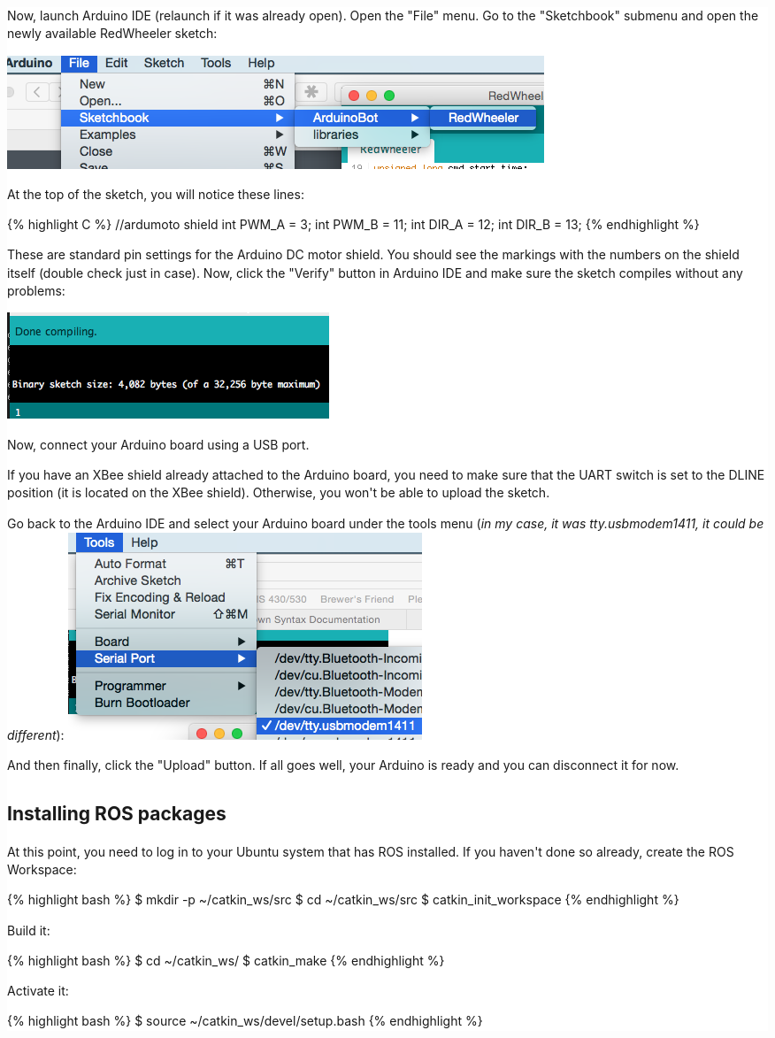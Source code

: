 Now, launch Arduino IDE (relaunch if it was already open). Open the "File" menu. Go to the "Sketchbook" submenu and open the newly available RedWheeler sketch:

![Opening Arduino sketch][3]

At the top of the sketch, you will notice these lines:

{% highlight C %}
//ardumoto shield
int PWM_A = 3;
int PWM_B = 11;
int DIR_A = 12;
int DIR_B = 13;
{% endhighlight %}

These are standard pin settings for the Arduino DC motor shield. You should see the markings with the numbers on the shield itself (double check just in case). Now, click the "Verify" button in Arduino IDE and make sure the sketch compiles without any problems:

![Successfull sketch compilation][4]

Now, connect your Arduino board using a USB port.

If you have an XBee shield already attached to the Arduino board, you need to make sure that the UART switch is set to the DLINE position (it is located on the XBee shield). Otherwise, you won't be able to upload the sketch.

Go back to the Arduino IDE and select your Arduino board under the tools menu (*in my case, it was tty.usbmodem1411, it could be different*):
![Selecting arduino board][5]

And then finally, click the "Upload" button. If all goes well, your Arduino is ready and you can disconnect it for now.

Installing ROS packages
-----------------------

At this point, you need to log in to your Ubuntu system that has ROS installed. If you haven't done so already, create the ROS Workspace:

{% highlight bash %}
$ mkdir -p ~/catkin_ws/src
$ cd ~/catkin_ws/src
$ catkin_init_workspace
{% endhighlight %}

Build it:

{% highlight bash %}
$ cd ~/catkin_ws/
$ catkin_make
{% endhighlight %}

Activate it:

{% highlight bash %}
$ source ~/catkin_ws/devel/setup.bash
{% endhighlight %}


[0]: /assets/bot.jpg "Arduino Bot"
[1]: /assets/xbee01.png "XCTU: Adding XBee module"
[2]: /assets/xbee02.png "XCTU: Showing XBee info"
[3]: /assets/arduino01.png "Arduino: Opening Sketch"
[4]: /assets/arduino02.png "Arduino: Verify sketch"
[5]: /assets/arduino03.png "Arduino: Selecting arduino"
[6]: /assets/vbox01.png "VBox: Redirecting USB"
[7]: /assets/ros01.png "ROS: rqt_graph"